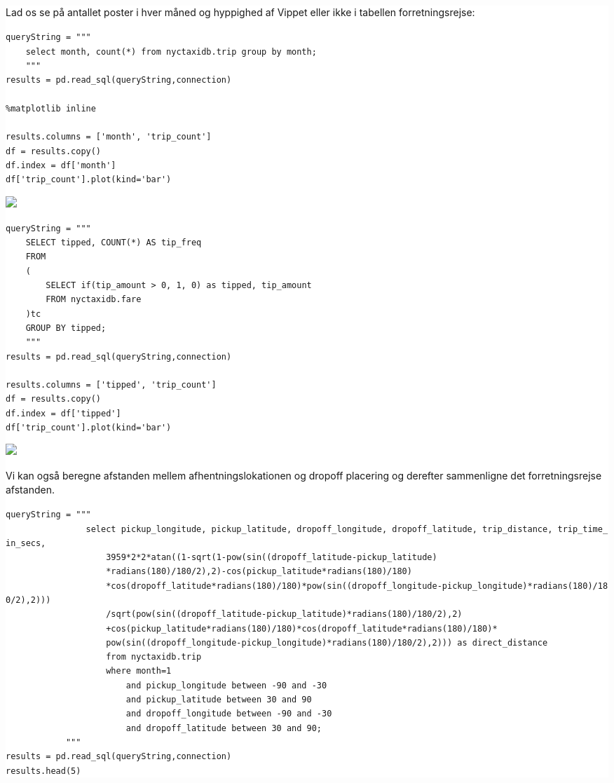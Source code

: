 Lad os se på antallet poster i hver måned og hyppighed af Vippet eller ikke i tabellen forretningsrejse:

    queryString = """
        select month, count(*) from nyctaxidb.trip group by month;
        """
    results = pd.read_sql(queryString,connection)

    %matplotlib inline

    results.columns = ['month', 'trip_count']
    df = results.copy()
    df.index = df['month']
    df['trip_count'].plot(kind='bar')


![](./media/machine-learning-data-science-vm-do-ten-things/Exploration_Number_Records_by_Month_v3.PNG)


    queryString = """
        SELECT tipped, COUNT(*) AS tip_freq
        FROM
        (
            SELECT if(tip_amount > 0, 1, 0) as tipped, tip_amount
            FROM nyctaxidb.fare
        )tc
        GROUP BY tipped;
        """
    results = pd.read_sql(queryString,connection)

    results.columns = ['tipped', 'trip_count']
    df = results.copy()
    df.index = df['tipped']
    df['trip_count'].plot(kind='bar')


![](./media/machine-learning-data-science-vm-do-ten-things/Exploration_Frequency_tip_or_not_v3.PNG)

Vi kan også beregne afstanden mellem afhentningslokationen og dropoff placering og derefter sammenligne det forretningsrejse afstanden.

    queryString = """
                    select pickup_longitude, pickup_latitude, dropoff_longitude, dropoff_latitude, trip_distance, trip_time_in_secs,
                        3959*2*2*atan((1-sqrt(1-pow(sin((dropoff_latitude-pickup_latitude)
                        *radians(180)/180/2),2)-cos(pickup_latitude*radians(180)/180)
                        *cos(dropoff_latitude*radians(180)/180)*pow(sin((dropoff_longitude-pickup_longitude)*radians(180)/180/2),2)))
                        /sqrt(pow(sin((dropoff_latitude-pickup_latitude)*radians(180)/180/2),2)
                        +cos(pickup_latitude*radians(180)/180)*cos(dropoff_latitude*radians(180)/180)*
                        pow(sin((dropoff_longitude-pickup_longitude)*radians(180)/180/2),2))) as direct_distance
                        from nyctaxidb.trip
                        where month=1
                            and pickup_longitude between -90 and -30
                            and pickup_latitude between 30 and 90
                            and dropoff_longitude between -90 and -30
                            and dropoff_latitude between 30 and 90;
                """
    results = pd.read_sql(queryString,connection)
    results.head(5)
